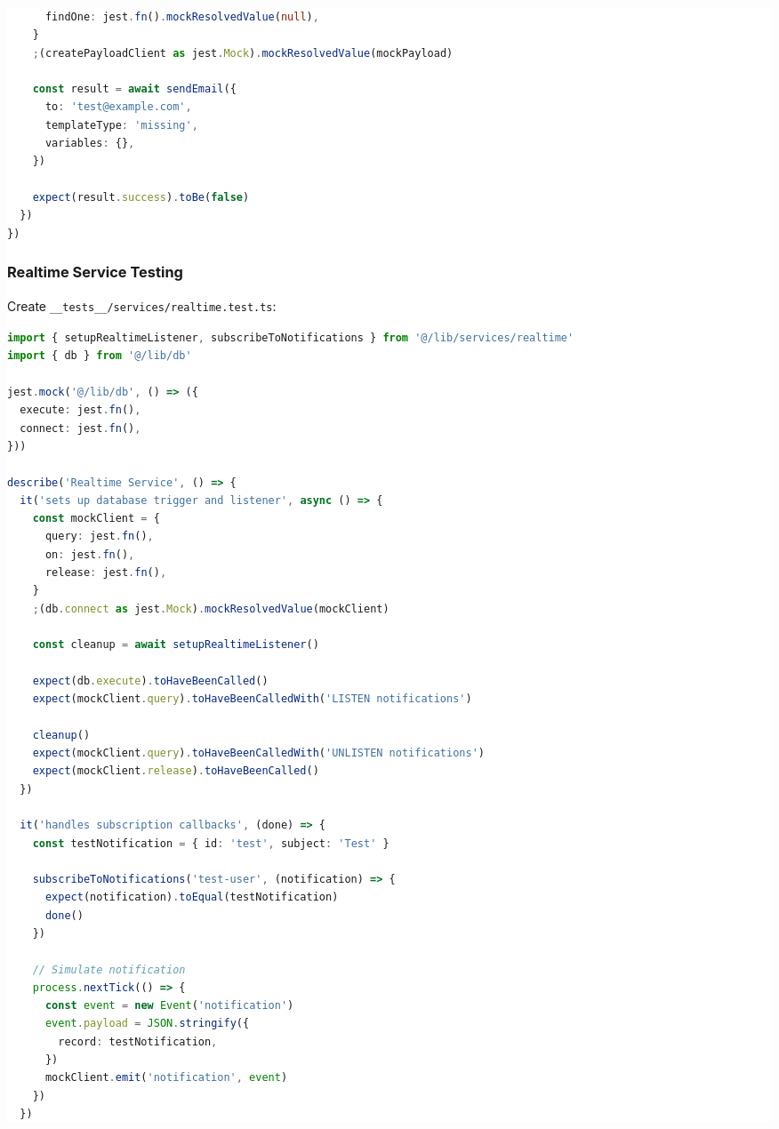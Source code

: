 ```typescript
      findOne: jest.fn().mockResolvedValue(null),
    }
    ;(createPayloadClient as jest.Mock).mockResolvedValue(mockPayload)

    const result = await sendEmail({
      to: 'test@example.com',
      templateType: 'missing',
      variables: {},
    })

    expect(result.success).toBe(false)
  })
})
```

### Realtime Service Testing
Create `__tests__/services/realtime.test.ts`:

```typescript
import { setupRealtimeListener, subscribeToNotifications } from '@/lib/services/realtime'
import { db } from '@/lib/db'

jest.mock('@/lib/db', () => ({
  execute: jest.fn(),
  connect: jest.fn(),
}))

describe('Realtime Service', () => {
  it('sets up database trigger and listener', async () => {
    const mockClient = {
      query: jest.fn(),
      on: jest.fn(),
      release: jest.fn(),
    }
    ;(db.connect as jest.Mock).mockResolvedValue(mockClient)

    const cleanup = await setupRealtimeListener()
    
    expect(db.execute).toHaveBeenCalled()
    expect(mockClient.query).toHaveBeenCalledWith('LISTEN notifications')
    
    cleanup()
    expect(mockClient.query).toHaveBeenCalledWith('UNLISTEN notifications')
    expect(mockClient.release).toHaveBeenCalled()
  })

  it('handles subscription callbacks', (done) => {
    const testNotification = { id: 'test', subject: 'Test' }
    
    subscribeToNotifications('test-user', (notification) => {
      expect(notification).toEqual(testNotification)
      done()
    })

    // Simulate notification
    process.nextTick(() => {
      const event = new Event('notification')
      event.payload = JSON.stringify({
        record: testNotification,
      })
      mockClient.emit('notification', event)
    })
  })
```